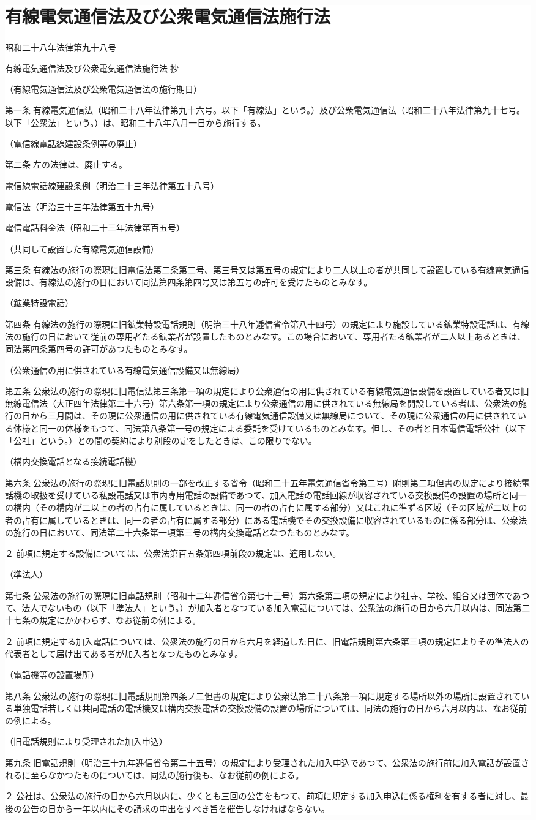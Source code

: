 # 有線電気通信法及び公衆電気通信法施行法

昭和二十八年法律第九十八号

有線電気通信法及び公衆電気通信法施行法 抄

（有線電気通信法及び公衆電気通信法の施行期日）

第一条 有線電気通信法（昭和二十八年法律第九十六号。以下「有線法」という。）及び公衆電気通信法（昭和二十八年法律第九十七号。以下「公衆法」という。）は、昭和二十八年八月一日から施行する。

（電信線電話線建設条例等の廃止）

第二条 左の法律は、廃止する。

電信線電話線建設条例（明治二十三年法律第五十八号）

電信法（明治三十三年法律第五十九号）

電信電話料金法（昭和二十三年法律第百五号）

（共同して設置した有線電気通信設備）

第三条 有線法の施行の際現に旧電信法第二条第二号、第三号又は第五号の規定により二人以上の者が共同して設置している有線電気通信設備は、有線法の施行の日において同法第四条第四号又は第五号の許可を受けたものとみなす。

（鉱業特設電話）

第四条 有線法の施行の際現に旧鉱業特設電話規則（明治三十八年逓信省令第八十四号）の規定により施設している鉱業特設電話は、有線法の施行の日において従前の専用者たる鉱業者が設置したものとみなす。この場合において、専用者たる鉱業者が二人以上あるときは、同法第四条第四号の許可があつたものとみなす。

（公衆通信の用に供されている有線電気通信設備又は無線局）

第五条 公衆法の施行の際現に旧電信法第三条第一項の規定により公衆通信の用に供されている有線電気通信設備を設置している者又は旧無線電信法（大正四年法律第二十六号）第六条第一項の規定により公衆通信の用に供されている無線局を開設している者は、公衆法の施行の日から三月間は、その現に公衆通信の用に供されている有線電気通信設備又は無線局について、その現に公衆通信の用に供されている体様と同一の体様をもつて、同法第八条第一号の規定による委託を受けているものとみなす。但し、その者と日本電信電話公社（以下「公社」という。）との間の契約により別段の定をしたときは、この限りでない。

（構内交換電話となる接続電話機）

第六条 公衆法の施行の際現に旧電話規則の一部を改正する省令（昭和二十五年電気通信省令第二号）附則第二項但書の規定により接続電話機の取扱を受けている私設電話又は市内専用電話の設備であつて、加入電話の電話回線が収容されている交換設備の設置の場所と同一の構内（その構内が二以上の者の占有に属しているときは、同一の者の占有に属する部分）又はこれに準ずる区域（その区域が二以上の者の占有に属しているときは、同一の者の占有に属する部分）にある電話機でその交換設備に収容されているものに係る部分は、公衆法の施行の日において、同法第二十六条第一項第三号の構内交換電話となつたものとみなす。

２ 前項に規定する設備については、公衆法第百五条第四項前段の規定は、適用しない。

（準法人）

第七条 公衆法の施行の際現に旧電話規則（昭和十二年逓信省令第七十三号）第六条第二項の規定により社寺、学校、組合又は団体であつて、法人でないもの（以下「準法人」という。）が加入者となつている加入電話については、公衆法の施行の日から六月以内は、同法第二十七条の規定にかかわらず、なお従前の例による。

２ 前項に規定する加入電話については、公衆法の施行の日から六月を経過した日に、旧電話規則第六条第三項の規定によりその準法人の代表者として届け出てある者が加入者となつたものとみなす。

（電話機等の設置場所）

第八条 公衆法の施行の際現に旧電話規則第四条ノ二但書の規定により公衆法第二十八条第一項に規定する場所以外の場所に設置されている単独電話若しくは共同電話の電話機又は構内交換電話の交換設備の設置の場所については、同法の施行の日から六月以内は、なお従前の例による。

（旧電話規則により受理された加入申込）

第九条 旧電話規則（明治三十九年逓信省令第二十五号）の規定により受理された加入申込であつて、公衆法の施行前に加入電話が設置されるに至らなかつたものについては、同法の施行後も、なお従前の例による。

２ 公社は、公衆法の施行の日から六月以内に、少くとも三回の公告をもつて、前項に規定する加入申込に係る権利を有する者に対し、最後の公告の日から一年以内にその請求の申出をすべき旨を催告しなければならない。

